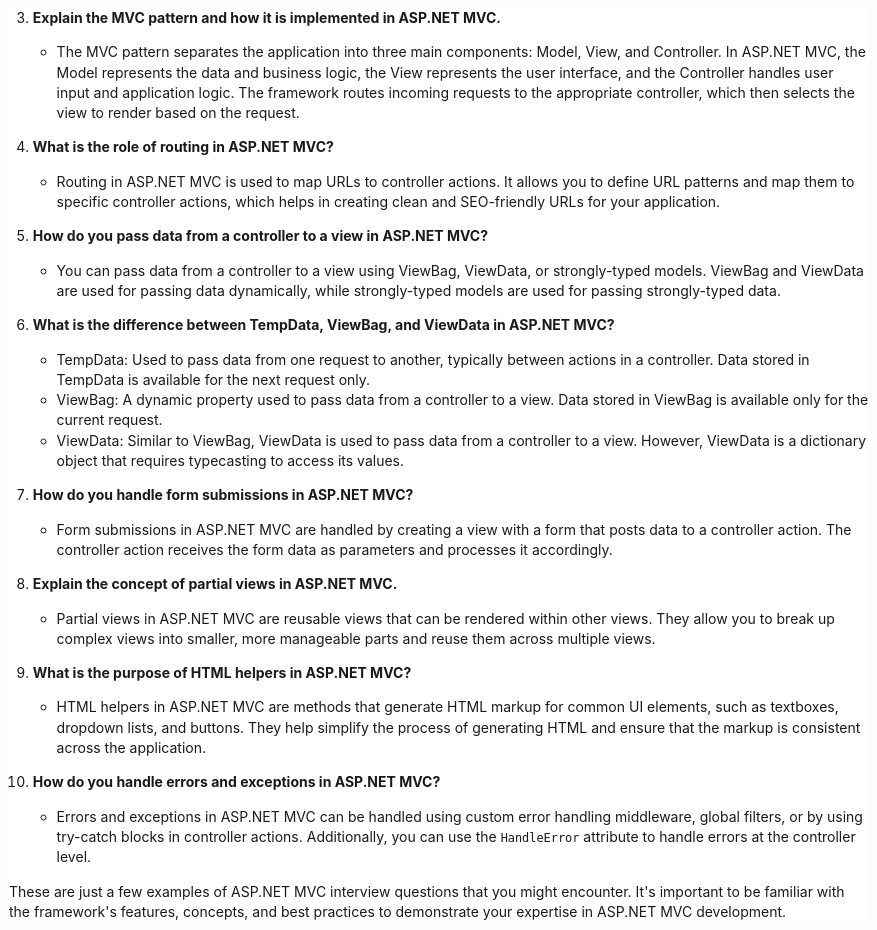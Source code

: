 3. **Explain the MVC pattern and how it is implemented in ASP.NET MVC.**
   - The MVC pattern separates the application into three main components: Model, View, and Controller. In ASP.NET MVC, the Model represents the data and business logic, the View represents the user interface, and the Controller handles user input and application logic. The framework routes incoming requests to the appropriate controller, which then selects the view to render based on the request.

4. **What is the role of routing in ASP.NET MVC?**
   - Routing in ASP.NET MVC is used to map URLs to controller actions. It allows you to define URL patterns and map them to specific controller actions, which helps in creating clean and SEO-friendly URLs for your application.

5. **How do you pass data from a controller to a view in ASP.NET MVC?**
   - You can pass data from a controller to a view using ViewBag, ViewData, or strongly-typed models. ViewBag and ViewData are used for passing data dynamically, while strongly-typed models are used for passing strongly-typed data.

6. **What is the difference between TempData, ViewBag, and ViewData in ASP.NET MVC?**
   - TempData: Used to pass data from one request to another, typically between actions in a controller. Data stored in TempData is available for the next request only.
   - ViewBag: A dynamic property used to pass data from a controller to a view. Data stored in ViewBag is available only for the current request.
   - ViewData: Similar to ViewBag, ViewData is used to pass data from a controller to a view. However, ViewData is a dictionary object that requires typecasting to access its values.

7. **How do you handle form submissions in ASP.NET MVC?**
   - Form submissions in ASP.NET MVC are handled by creating a view with a form that posts data to a controller action. The controller action receives the form data as parameters and processes it accordingly.

8. **Explain the concept of partial views in ASP.NET MVC.**
   - Partial views in ASP.NET MVC are reusable views that can be rendered within other views. They allow you to break up complex views into smaller, more manageable parts and reuse them across multiple views.

9. **What is the purpose of HTML helpers in ASP.NET MVC?**
   - HTML helpers in ASP.NET MVC are methods that generate HTML markup for common UI elements, such as textboxes, dropdown lists, and buttons. They help simplify the process of generating HTML and ensure that the markup is consistent across the application.

10. **How do you handle errors and exceptions in ASP.NET MVC?**
    - Errors and exceptions in ASP.NET MVC can be handled using custom error handling middleware, global filters, or by using try-catch blocks in controller actions. Additionally, you can use the `HandleError` attribute to handle errors at the controller level.

These are just a few examples of ASP.NET MVC interview questions that you might encounter. It's important to be familiar with the framework's features, concepts, and best practices to demonstrate your expertise in ASP.NET MVC development.